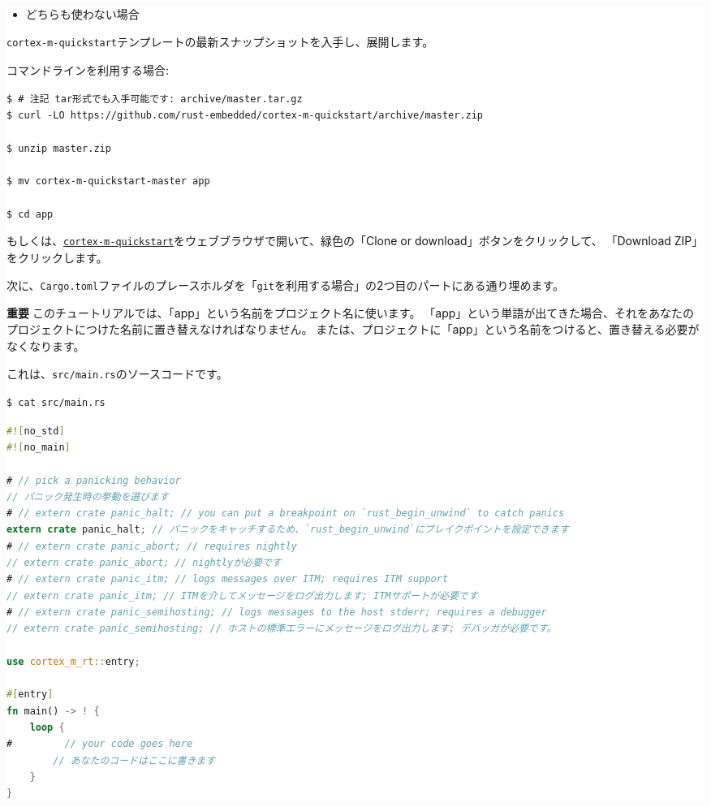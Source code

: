 

- どちらも使わない場合



`cortex-m-quickstart`テンプレートの最新スナップショットを入手し、展開します。



コマンドラインを利用する場合:

``` console
$ # 注記 tar形式でも入手可能です: archive/master.tar.gz
$ curl -LO https://github.com/rust-embedded/cortex-m-quickstart/archive/master.zip

$ unzip master.zip

$ mv cortex-m-quickstart-master app

$ cd app
```



もしくは、[`cortex-m-quickstart`]をウェブブラウザで開いて、緑色の「Clone or download」ボタンをクリックして、
「Download ZIP」をクリックします。



次に、`Cargo.toml`ファイルのプレースホルダを「`git`を利用する場合」の2つ目のパートにある通り埋めます。



**重要** このチュートリアルでは、「app」という名前をプロジェクト名に使います。
「app」という単語が出てきた場合、それをあなたのプロジェクトにつけた名前に置き替えなければなりません。
または、プロジェクトに「app」という名前をつけると、置き替える必要がなくなります。



これは、`src/main.rs`のソースコードです。

``` console
$ cat src/main.rs
```

``` rust
#![no_std]
#![no_main]

# // pick a panicking behavior
// パニック発生時の挙動を選びます
# // extern crate panic_halt; // you can put a breakpoint on `rust_begin_unwind` to catch panics
extern crate panic_halt; // パニックをキャッチするため、`rust_begin_unwind`にブレイクポイントを設定できます
# // extern crate panic_abort; // requires nightly
// extern crate panic_abort; // nightlyが必要です
# // extern crate panic_itm; // logs messages over ITM; requires ITM support
// extern crate panic_itm; // ITMを介してメッセージをログ出力します; ITMサポートが必要です
# // extern crate panic_semihosting; // logs messages to the host stderr; requires a debugger
// extern crate panic_semihosting; // ホストの標準エラーにメッセージをログ出力します; デバッガが必要です。

use cortex_m_rt::entry;

#[entry]
fn main() -> ! {
    loop {
#         // your code goes here
        // あなたのコードはここに書きます
    }
}
```


[LM3S6965]: http://www.ti.com/product/LM3S6965
[`cortex-m-quickstart`]: https://github.com/rust-embedded/cortex-m-quickstart
[`cortex-m-rt`]: https://crates.io/crates/cortex-m-rt